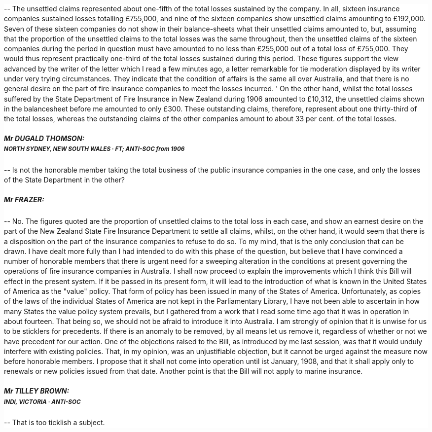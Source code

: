 -- The unsettled claims represented about one-fifth of the total losses sustained by the company. In all, sixteen insurance companies sustained losses totalling £755,000, and nine of the sixteen companies show unsettled claims amounting to £192,000. Seven of these sixteen companies do not show in their balance-sheets what their unsettled claims amounted to, but, assuming that the proportion of the unsettled claims to the total losses was the same throughout, then the unsettled claims of the sixteen companies during the period in question must have amounted to no less than £255,000 out of a total loss of £755,000. They would thus represent practically one-third of the total losses sustained during this period. These figures support the view advanced by the writer of the letter which I read a few minutes ago, a letter remarkable for tie moderation displayed by its writer under very trying circumstances. They indicate that the condition of affairs is the same all over Australia, and that there is no general desire on the part of fire insurance companies to meet the losses incurred. ' On the other hand, whilst the total losses suffered by the State Department of Fire Insurance in New Zealand during 1906 amounted to £10,312, the unsettled claims shown in the balancesheet before me amounted to only £300. These outstanding claims, therefore, represent about one thirty-third of the total losses, whereas the outstanding claims of the other companies amount to about 33 per cent. of the total losses. 

##### Mr DUGALD THOMSON:<br><small class="text-muted">NORTH SYDNEY, NEW SOUTH WALES &middot; FT; ANTI-SOC from 1906</small>

-- Is not the honorable member taking the total business of the public insurance companies in the one case, and only the losses of the State Department in the other? 

##### Mr FRAZER:

-- No. The figures quoted are the proportion of unsettled claims to the total loss in each case, and show an earnest desire on the part of the New Zealand State Fire Insurance Department to settle all claims, whilst, on the other hand, it would seem that there is a disposition on the part of the insurance companies to refuse to do so. To my mind, that is the only conclusion that can be drawn. I have dealt more fully than I had intended to do with this phase of the question, but believe that I have convinced a number of honorable members that there is urgent need for a sweeping alteration in the conditions at present governing the operations of fire insurance companies in Australia. I shall now proceed to explain the improvements which I think this Bill will effect in the present system. If it be passed in its present form, it will lead to the introduction of what is known in the United States of America as the "value" policy. That form of policy has been issued in many of the States of America. Unfortunately, as copies of the laws of the individual States of America are not kept in the Parliamentary Library, I have not been able to ascertain in how many States the value policy system prevails, but I gathered from a work that I read some time ago that it was in operation in about fourteen. That being so, we should not be afraid to introduce it into Australia. I am strongly of opinion that it is unwise for us to be sticklers for precedents. If there is an anomaly to be removed, by all means let us remove it, regardless of whether or not we have precedent for our action. One of the objections raised to the Bill, as introduced by me last session, was that it would unduly interfere with existing policies. That, in my opinion, was an unjustifiable objection, but it cannot be urged against the measure now before honorable members. I propose that it shall not come into operation until ist January, 1908, and that it shall apply only to renewals or new policies issued from that date. Another point is that the Bill will not apply to marine insurance. 

##### Mr TILLEY BROWN:<br><small class="text-muted">INDI, VICTORIA &middot; ANTI-SOC</small>

-- That is too ticklish a subject. 
